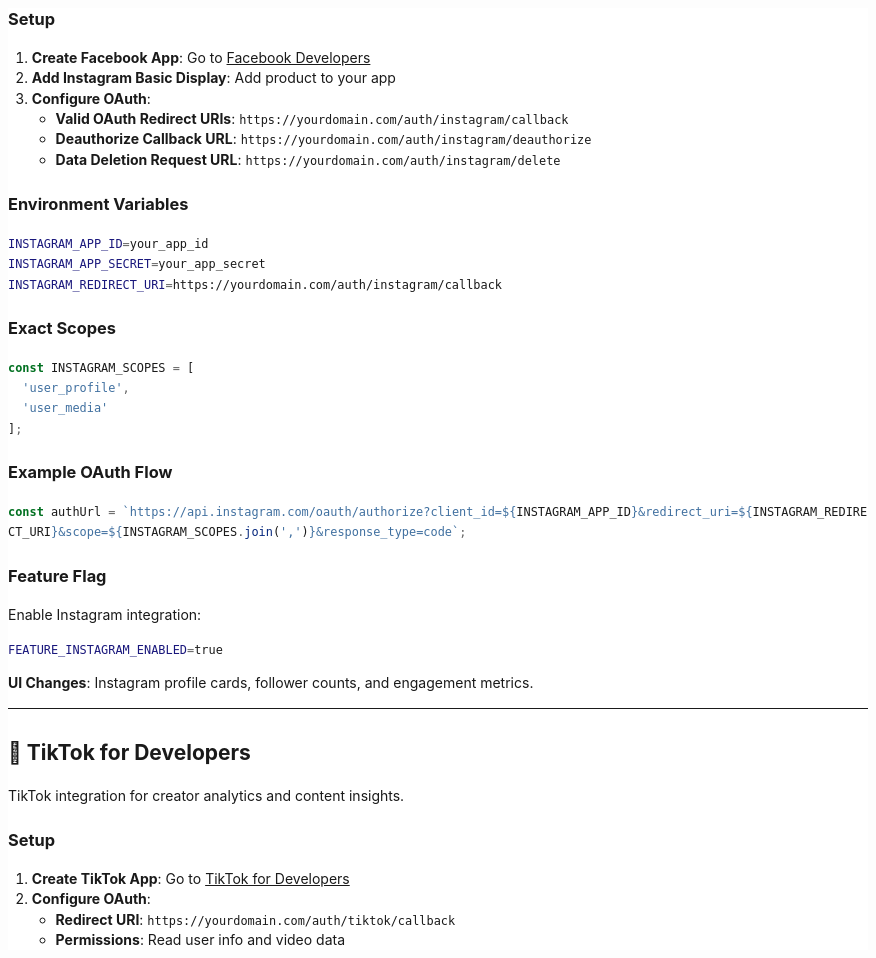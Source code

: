 ### Setup

1. **Create Facebook App**: Go to [Facebook Developers](https://developers.facebook.com)
2. **Add Instagram Basic Display**: Add product to your app
3. **Configure OAuth**:
   - **Valid OAuth Redirect URIs**: `https://yourdomain.com/auth/instagram/callback`
   - **Deauthorize Callback URL**: `https://yourdomain.com/auth/instagram/deauthorize`
   - **Data Deletion Request URL**: `https://yourdomain.com/auth/instagram/delete`

### Environment Variables

```bash
INSTAGRAM_APP_ID=your_app_id
INSTAGRAM_APP_SECRET=your_app_secret
INSTAGRAM_REDIRECT_URI=https://yourdomain.com/auth/instagram/callback
```

### Exact Scopes

```typescript
const INSTAGRAM_SCOPES = [
  'user_profile',
  'user_media'
];
```

### Example OAuth Flow

```typescript
const authUrl = `https://api.instagram.com/oauth/authorize?client_id=${INSTAGRAM_APP_ID}&redirect_uri=${INSTAGRAM_REDIRECT_URI}&scope=${INSTAGRAM_SCOPES.join(',')}&response_type=code`;
```

### Feature Flag

Enable Instagram integration:
```bash
FEATURE_INSTAGRAM_ENABLED=true
```

**UI Changes**: Instagram profile cards, follower counts, and engagement metrics.

---

## 🎵 TikTok for Developers

TikTok integration for creator analytics and content insights.

### Setup

1. **Create TikTok App**: Go to [TikTok for Developers](https://developers.tiktok.com)
2. **Configure OAuth**:
   - **Redirect URI**: `https://yourdomain.com/auth/tiktok/callback`
   - **Permissions**: Read user info and video data
